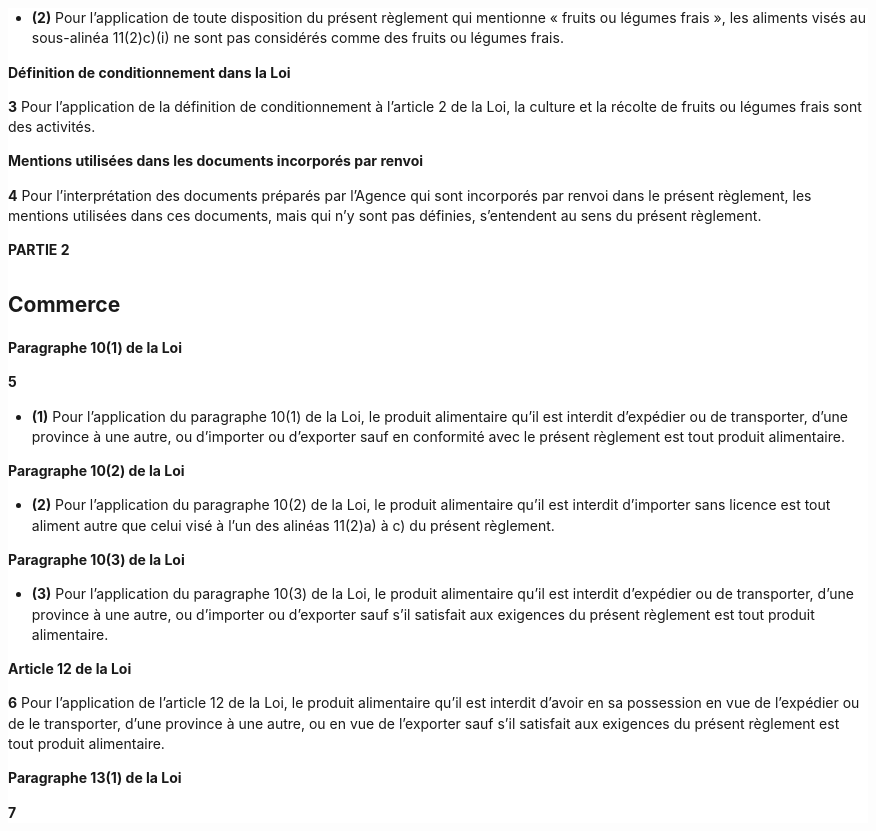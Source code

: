 - **(2)** Pour l’application de toute disposition du présent règlement qui mentionne « fruits ou légumes frais », les aliments visés au sous-alinéa 11(2)c)(i) ne sont pas considérés comme des fruits ou légumes frais.




**Définition de conditionnement dans la Loi**

**3** Pour l’application de la définition de conditionnement à l’article 2 de la Loi, la culture et la récolte de fruits ou légumes frais sont des activités.




**Mentions utilisées dans les documents incorporés par renvoi**

**4** Pour l’interprétation des documents préparés par l’Agence qui sont incorporés par renvoi dans le présent règlement, les mentions utilisées dans ces documents, mais qui n’y sont pas définies, s’entendent au sens du présent règlement.




**PARTIE 2** 
## Commerce



**Paragraphe 10(1) de la Loi**

**5** 

- **(1)** Pour l’application du paragraphe 10(1) de la Loi, le produit alimentaire qu’il est interdit d’expédier ou de transporter, d’une province à une autre, ou d’importer ou d’exporter sauf en conformité avec le présent règlement est tout produit alimentaire.

**Paragraphe 10(2) de la Loi**

- **(2)** Pour l’application du paragraphe 10(2) de la Loi, le produit alimentaire qu’il est interdit d’importer sans licence est tout aliment autre que celui visé à l’un des alinéas 11(2)a) à c) du présent règlement.

**Paragraphe 10(3) de la Loi**

- **(3)** Pour l’application du paragraphe 10(3) de la Loi, le produit alimentaire qu’il est interdit d’expédier ou de transporter, d’une province à une autre, ou d’importer ou d’exporter sauf s’il satisfait aux exigences du présent règlement est tout produit alimentaire.




**Article 12 de la Loi**

**6** Pour l’application de l’article 12 de la Loi, le produit alimentaire qu’il est interdit d’avoir en sa possession en vue de l’expédier ou de le transporter, d’une province à une autre, ou en vue de l’exporter sauf s’il satisfait aux exigences du présent règlement est tout produit alimentaire.




**Paragraphe 13(1) de la Loi**

**7** 
